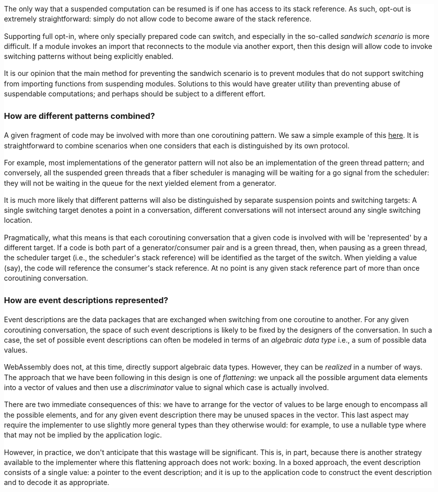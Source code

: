 The only way that a suspended computation can be resumed is if one has access to its stack reference. As such, opt-out is extremely straightforward: simply do not allow code to become aware of the stack reference.

Supporting full opt-in, where only specially prepared code can switch, and especially in the so-called _sandwich scenario_ is more difficult. If a  module invokes an import that reconnects to the module via another export, then this design will allow code to invoke switching patterns without being explicitly enabled.

It is our opinion that the main method for preventing the sandwich scenario is to prevent modules that do not support switching from importing functions from suspending modules. Solutions to this would have greater utility than preventing abuse of suspendable computations; and perhaps should be subject to a different effort.

### How are different patterns combined?

A given fragment of code may be involved with more than one coroutining pattern. We saw a simple example of this [here](#cooperative-coroutines). It is straightforward to combine scenarios when one considers that each is distinguished by its own protocol.

For example, most implementations of the generator pattern will not also be an implementation of the green thread pattern; and conversely, all the suspended green threads that a fiber scheduler is managing will be waiting for a go signal from the scheduler: they will not be waiting in the queue for the next yielded element from a generator.

It is much more likely that different patterns will also be distinguished by separate suspension points and switching targets: A single switching target denotes a point in a conversation, different conversations will not intersect around any single switching location.

Pragmatically, what this means is that each coroutining conversation that a given code is involved with will be 'represented' by a different target. If a code is both part of a generator/consumer pair and is a green thread, then, when pausing as a green thread, the scheduler target (i.e., the scheduler's stack reference) will be identified as the target of the switch. When yielding a value (say), the code will reference the consumer's stack reference. At no point is any given stack reference part of more than once coroutining conversation.

### How are event descriptions represented?

Event descriptions are the data packages that are exchanged when switching from one coroutine to another. For any given coroutining conversation, the space of such event descriptions is likely to be fixed by the designers of the conversation. In such a case, the set of possible event descriptions can often be modeled in terms of an _algebraic data type_ i.e., a sum of possible data values.

WebAssembly does not, at this time, directly support algebraic data types. However, they can be _realized_ in a number of ways. The approach that we have been following in this design is one of _flattening_: we unpack all the possible argument data elements into a vector of values and then use a _discriminator_ value to signal which case is actually involved.

There are two immediate consequences of this: we have to arrange for the vector of values to be large enough to encompass all the possible elements, and for any given event description there may be unused spaces in the vector. This last aspect may require the implementer to use slightly more general types than they otherwise would: for example, to use a nullable type where that may not be implied by the application logic.

However, in practice, we don't anticipate that this wastage will be significant. This is, in part, because there is another strategy available to the implementer where this flattening approach does not work: boxing. In a boxed approach, the event description consists of a single value: a pointer to the event description; and it is up to the application code to construct the event description and to decode it as appropriate.
